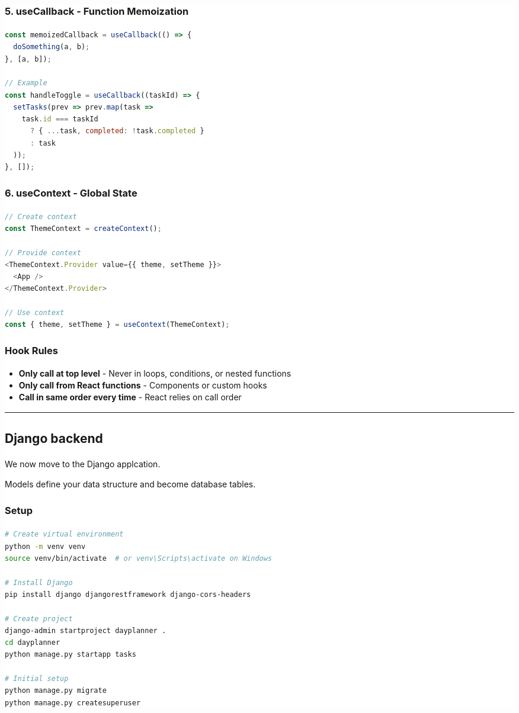 ### 5. useCallback - Function Memoization
```javascript
const memoizedCallback = useCallback(() => {
  doSomething(a, b);
}, [a, b]);

// Example
const handleToggle = useCallback((taskId) => {
  setTasks(prev => prev.map(task => 
    task.id === taskId 
      ? { ...task, completed: !task.completed }
      : task
  ));
}, []);
```

### 6. useContext - Global State
```javascript
// Create context
const ThemeContext = createContext();

// Provide context
<ThemeContext.Provider value={{ theme, setTheme }}>
  <App />
</ThemeContext.Provider>

// Use context
const { theme, setTheme } = useContext(ThemeContext);
```

### Hook Rules
- **Only call at top level** - Never in loops, conditions, or nested functions
- **Only call from React functions** - Components or custom hooks
- **Call in same order every time** - React relies on call order

---

## Django backend
We now move to the Django applcation.

Models define your data structure and become database tables.

### Setup
```bash
# Create virtual environment
python -m venv venv
source venv/bin/activate  # or venv\Scripts\activate on Windows

# Install Django
pip install django djangorestframework django-cors-headers

# Create project
django-admin startproject dayplanner .
cd dayplanner
python manage.py startapp tasks

# Initial setup
python manage.py migrate
python manage.py createsuperuser
```
